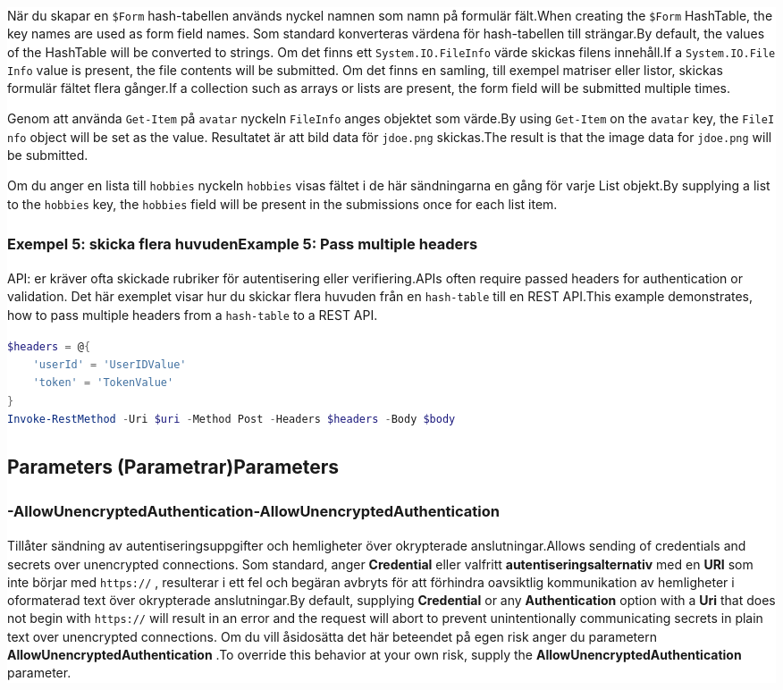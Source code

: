 <span data-ttu-id="64ebb-138">När du skapar en `$Form` hash-tabellen används nyckel namnen som namn på formulär fält.</span><span class="sxs-lookup"><span data-stu-id="64ebb-138">When creating the `$Form` HashTable, the key names are used as form field names.</span></span> <span data-ttu-id="64ebb-139">Som standard konverteras värdena för hash-tabellen till strängar.</span><span class="sxs-lookup"><span data-stu-id="64ebb-139">By default, the values of the HashTable will be converted to strings.</span></span> <span data-ttu-id="64ebb-140">Om det finns ett `System.IO.FileInfo` värde skickas filens innehåll.</span><span class="sxs-lookup"><span data-stu-id="64ebb-140">If a `System.IO.FileInfo` value is present, the file contents will be submitted.</span></span> <span data-ttu-id="64ebb-141">Om det finns en samling, till exempel matriser eller listor, skickas formulär fältet flera gånger.</span><span class="sxs-lookup"><span data-stu-id="64ebb-141">If a collection such as arrays or lists are present, the form field will be submitted multiple times.</span></span>

<span data-ttu-id="64ebb-142">Genom att använda `Get-Item` på `avatar` nyckeln `FileInfo` anges objektet som värde.</span><span class="sxs-lookup"><span data-stu-id="64ebb-142">By using `Get-Item` on the `avatar` key, the `FileInfo` object will be set as the value.</span></span> <span data-ttu-id="64ebb-143">Resultatet är att bild data för `jdoe.png` skickas.</span><span class="sxs-lookup"><span data-stu-id="64ebb-143">The result is that the image data for `jdoe.png` will be submitted.</span></span>

<span data-ttu-id="64ebb-144">Om du anger en lista till `hobbies` nyckeln `hobbies` visas fältet i de här sändningarna en gång för varje List objekt.</span><span class="sxs-lookup"><span data-stu-id="64ebb-144">By supplying a list to the `hobbies` key, the `hobbies` field will be present in the submissions once for each list item.</span></span>

### <span data-ttu-id="64ebb-145">Exempel 5: skicka flera huvuden</span><span class="sxs-lookup"><span data-stu-id="64ebb-145">Example 5: Pass multiple headers</span></span>

<span data-ttu-id="64ebb-146">API: er kräver ofta skickade rubriker för autentisering eller verifiering.</span><span class="sxs-lookup"><span data-stu-id="64ebb-146">APIs often require passed headers for authentication or validation.</span></span> <span data-ttu-id="64ebb-147">Det här exemplet visar hur du skickar flera huvuden från en `hash-table` till en REST API.</span><span class="sxs-lookup"><span data-stu-id="64ebb-147">This example demonstrates, how to pass multiple headers from a `hash-table` to a REST API.</span></span>

```powershell
$headers = @{
    'userId' = 'UserIDValue'
    'token' = 'TokenValue'
}
Invoke-RestMethod -Uri $uri -Method Post -Headers $headers -Body $body
```

## <span data-ttu-id="64ebb-148">Parameters (Parametrar)</span><span class="sxs-lookup"><span data-stu-id="64ebb-148">Parameters</span></span>

### <span data-ttu-id="64ebb-149">-AllowUnencryptedAuthentication</span><span class="sxs-lookup"><span data-stu-id="64ebb-149">-AllowUnencryptedAuthentication</span></span>

<span data-ttu-id="64ebb-150">Tillåter sändning av autentiseringsuppgifter och hemligheter över okrypterade anslutningar.</span><span class="sxs-lookup"><span data-stu-id="64ebb-150">Allows sending of credentials and secrets over unencrypted connections.</span></span> <span data-ttu-id="64ebb-151">Som standard, anger **Credential** eller valfritt **autentiseringsalternativ** med en **URI** som inte börjar med `https://` , resulterar i ett fel och begäran avbryts för att förhindra oavsiktlig kommunikation av hemligheter i oformaterad text över okrypterade anslutningar.</span><span class="sxs-lookup"><span data-stu-id="64ebb-151">By default, supplying **Credential** or any **Authentication** option with a **Uri** that does not begin with `https://` will result in an error and the request will abort to prevent unintentionally communicating secrets in plain text over unencrypted connections.</span></span> <span data-ttu-id="64ebb-152">Om du vill åsidosätta det här beteendet på egen risk anger du parametern **AllowUnencryptedAuthentication** .</span><span class="sxs-lookup"><span data-stu-id="64ebb-152">To override this behavior at your own risk, supply the **AllowUnencryptedAuthentication** parameter.</span></span>
